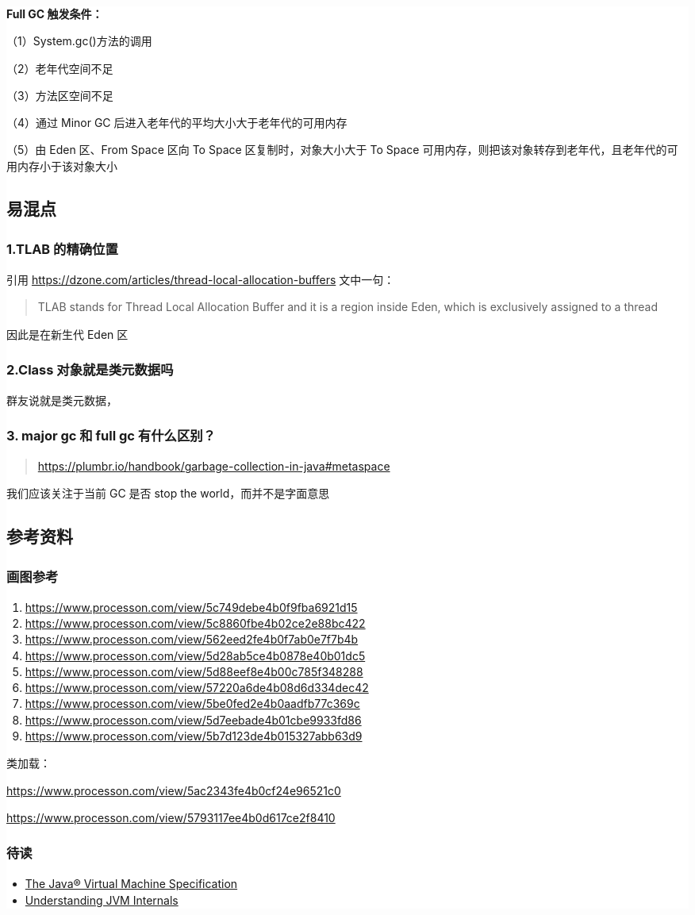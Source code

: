 **Full GC 触发条件：**

（1）System.gc()方法的调用

（2）老年代空间不足

（3）方法区空间不足

（4）通过 Minor GC 后进入老年代的平均大小大于老年代的可用内存

（5）由 Eden 区、From Space 区向 To Space 区复制时，对象大小大于 To Space 可用内存，则把该对象转存到老年代，且老年代的可用内存小于该对象大小

## 易混点

### 1.TLAB 的精确位置

引用 https://dzone.com/articles/thread-local-allocation-buffers 文中一句：

> TLAB stands for Thread Local Allocation Buffer and it is a region inside Eden, which is exclusively assigned to a thread

因此是在新生代 Eden 区

### 2.Class 对象就是类元数据吗

群友说就是类元数据，

### 3. major gc 和 full gc 有什么区别？

> https://plumbr.io/handbook/garbage-collection-in-java#metaspace

我们应该关注于当前 GC 是否 stop the world，而并不是字面意思

## 参考资料

### 画图参考

1. https://www.processon.com/view/5c749debe4b0f9fba6921d15
2. https://www.processon.com/view/5c8860fbe4b02ce2e88bc422
3. https://www.processon.com/view/562eed2fe4b0f7ab0e7f7b4b
4. https://www.processon.com/view/5d28ab5ce4b0878e40b01dc5
5. https://www.processon.com/view/5d88eef8e4b00c785f348288
6. https://www.processon.com/view/57220a6de4b08d6d334dec42
7. https://www.processon.com/view/5be0fed2e4b0aadfb77c369c
8. https://www.processon.com/view/5d7eebade4b01cbe9933fd86
9. https://www.processon.com/view/5b7d123de4b015327abb63d9

类加载：

https://www.processon.com/view/5ac2343fe4b0cf24e96521c0

https://www.processon.com/view/5793117ee4b0d617ce2f8410

### 待读

- [The Java® Virtual Machine Specification](https://docs.oracle.com/javase/specs/jvms/se13/html/index.html)
- [Understanding JVM Internals](https://www.cubrid.org/blog/understanding-jvm-internals/)
